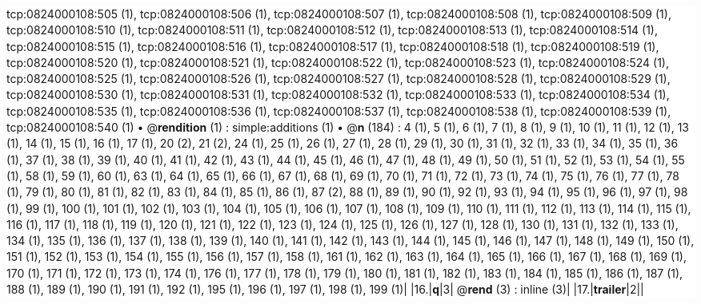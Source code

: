 tcp:0824000108:505 (1), tcp:0824000108:506 (1), tcp:0824000108:507 (1), tcp:0824000108:508 (1), tcp:0824000108:509 (1), tcp:0824000108:510 (1), tcp:0824000108:511 (1), tcp:0824000108:512 (1), tcp:0824000108:513 (1), tcp:0824000108:514 (1), tcp:0824000108:515 (1), tcp:0824000108:516 (1), tcp:0824000108:517 (1), tcp:0824000108:518 (1), tcp:0824000108:519 (1), tcp:0824000108:520 (1), tcp:0824000108:521 (1), tcp:0824000108:522 (1), tcp:0824000108:523 (1), tcp:0824000108:524 (1), tcp:0824000108:525 (1), tcp:0824000108:526 (1), tcp:0824000108:527 (1), tcp:0824000108:528 (1), tcp:0824000108:529 (1), tcp:0824000108:530 (1), tcp:0824000108:531 (1), tcp:0824000108:532 (1), tcp:0824000108:533 (1), tcp:0824000108:534 (1), tcp:0824000108:535 (1), tcp:0824000108:536 (1), tcp:0824000108:537 (1), tcp:0824000108:538 (1), tcp:0824000108:539 (1), tcp:0824000108:540 (1)  •  @__rendition__ (1) : simple:additions (1)  •  @__n__ (184) : 4 (1), 5 (1), 6 (1), 7 (1), 8 (1), 9 (1), 10 (1), 11 (1), 12 (1), 13 (1), 14 (1), 15 (1), 16 (1), 17 (1), 20 (2), 21 (2), 24 (1), 25 (1), 26 (1), 27 (1), 28 (1), 29 (1), 30 (1), 31 (1), 32 (1), 33 (1), 34 (1), 35 (1), 36 (1), 37 (1), 38 (1), 39 (1), 40 (1), 41 (1), 42 (1), 43 (1), 44 (1), 45 (1), 46 (1), 47 (1), 48 (1), 49 (1), 50 (1), 51 (1), 52 (1), 53 (1), 54 (1), 55 (1), 58 (1), 59 (1), 60 (1), 63 (1), 64 (1), 65 (1), 66 (1), 67 (1), 68 (1), 69 (1), 70 (1), 71 (1), 72 (1), 73 (1), 74 (1), 75 (1), 76 (1), 77 (1), 78 (1), 79 (1), 80 (1), 81 (1), 82 (1), 83 (1), 84 (1), 85 (1), 86 (1), 87 (2), 88 (1), 89 (1), 90 (1), 92 (1), 93 (1), 94 (1), 95 (1), 96 (1), 97 (1), 98 (1), 99 (1), 100 (1), 101 (1), 102 (1), 103 (1), 104 (1), 105 (1), 106 (1), 107 (1), 108 (1), 109 (1), 110 (1), 111 (1), 112 (1), 113 (1), 114 (1), 115 (1), 116 (1), 117 (1), 118 (1), 119 (1), 120 (1), 121 (1), 122 (1), 123 (1), 124 (1), 125 (1), 126 (1), 127 (1), 128 (1), 130 (1), 131 (1), 132 (1), 133 (1), 134 (1), 135 (1), 136 (1), 137 (1), 138 (1), 139 (1), 140 (1), 141 (1), 142 (1), 143 (1), 144 (1), 145 (1), 146 (1), 147 (1), 148 (1), 149 (1), 150 (1), 151 (1), 152 (1), 153 (1), 154 (1), 155 (1), 156 (1), 157 (1), 158 (1), 161 (1), 162 (1), 163 (1), 164 (1), 165 (1), 166 (1), 167 (1), 168 (1), 169 (1), 170 (1), 171 (1), 172 (1), 173 (1), 174 (1), 176 (1), 177 (1), 178 (1), 179 (1), 180 (1), 181 (1), 182 (1), 183 (1), 184 (1), 185 (1), 186 (1), 187 (1), 188 (1), 189 (1), 190 (1), 191 (1), 192 (1), 195 (1), 196 (1), 197 (1), 198 (1), 199 (1)|
|16.|__q__|3| @__rend__ (3) : inline (3)|
|17.|__trailer__|2||
